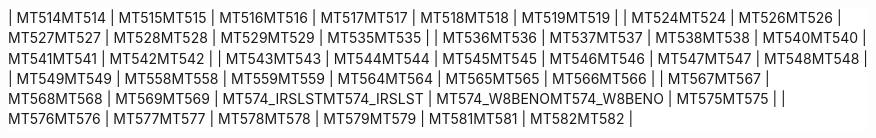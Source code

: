 |                                     <span data-ttu-id="e2d53-266">MT514</span><span class="sxs-lookup"><span data-stu-id="e2d53-266">MT514</span></span>                                     | <span data-ttu-id="e2d53-267">MT515</span><span class="sxs-lookup"><span data-stu-id="e2d53-267">MT515</span></span> | <span data-ttu-id="e2d53-268">MT516</span><span class="sxs-lookup"><span data-stu-id="e2d53-268">MT516</span></span> |    <span data-ttu-id="e2d53-269">MT517</span><span class="sxs-lookup"><span data-stu-id="e2d53-269">MT517</span></span>     |    <span data-ttu-id="e2d53-270">MT518</span><span class="sxs-lookup"><span data-stu-id="e2d53-270">MT518</span></span>     | <span data-ttu-id="e2d53-271">MT519</span><span class="sxs-lookup"><span data-stu-id="e2d53-271">MT519</span></span> |
|                                     <span data-ttu-id="e2d53-272">MT524</span><span class="sxs-lookup"><span data-stu-id="e2d53-272">MT524</span></span>                                     | <span data-ttu-id="e2d53-273">MT526</span><span class="sxs-lookup"><span data-stu-id="e2d53-273">MT526</span></span> | <span data-ttu-id="e2d53-274">MT527</span><span class="sxs-lookup"><span data-stu-id="e2d53-274">MT527</span></span> |    <span data-ttu-id="e2d53-275">MT528</span><span class="sxs-lookup"><span data-stu-id="e2d53-275">MT528</span></span>     |    <span data-ttu-id="e2d53-276">MT529</span><span class="sxs-lookup"><span data-stu-id="e2d53-276">MT529</span></span>     | <span data-ttu-id="e2d53-277">MT535</span><span class="sxs-lookup"><span data-stu-id="e2d53-277">MT535</span></span> |
|                                     <span data-ttu-id="e2d53-278">MT536</span><span class="sxs-lookup"><span data-stu-id="e2d53-278">MT536</span></span>                                     | <span data-ttu-id="e2d53-279">MT537</span><span class="sxs-lookup"><span data-stu-id="e2d53-279">MT537</span></span> | <span data-ttu-id="e2d53-280">MT538</span><span class="sxs-lookup"><span data-stu-id="e2d53-280">MT538</span></span> |    <span data-ttu-id="e2d53-281">MT540</span><span class="sxs-lookup"><span data-stu-id="e2d53-281">MT540</span></span>     |    <span data-ttu-id="e2d53-282">MT541</span><span class="sxs-lookup"><span data-stu-id="e2d53-282">MT541</span></span>     | <span data-ttu-id="e2d53-283">MT542</span><span class="sxs-lookup"><span data-stu-id="e2d53-283">MT542</span></span> |
|                                     <span data-ttu-id="e2d53-284">MT543</span><span class="sxs-lookup"><span data-stu-id="e2d53-284">MT543</span></span>                                     | <span data-ttu-id="e2d53-285">MT544</span><span class="sxs-lookup"><span data-stu-id="e2d53-285">MT544</span></span> | <span data-ttu-id="e2d53-286">MT545</span><span class="sxs-lookup"><span data-stu-id="e2d53-286">MT545</span></span> |    <span data-ttu-id="e2d53-287">MT546</span><span class="sxs-lookup"><span data-stu-id="e2d53-287">MT546</span></span>     |    <span data-ttu-id="e2d53-288">MT547</span><span class="sxs-lookup"><span data-stu-id="e2d53-288">MT547</span></span>     | <span data-ttu-id="e2d53-289">MT548</span><span class="sxs-lookup"><span data-stu-id="e2d53-289">MT548</span></span> |
|                                     <span data-ttu-id="e2d53-290">MT549</span><span class="sxs-lookup"><span data-stu-id="e2d53-290">MT549</span></span>                                     | <span data-ttu-id="e2d53-291">MT558</span><span class="sxs-lookup"><span data-stu-id="e2d53-291">MT558</span></span> | <span data-ttu-id="e2d53-292">MT559</span><span class="sxs-lookup"><span data-stu-id="e2d53-292">MT559</span></span> |    <span data-ttu-id="e2d53-293">MT564</span><span class="sxs-lookup"><span data-stu-id="e2d53-293">MT564</span></span>     |    <span data-ttu-id="e2d53-294">MT565</span><span class="sxs-lookup"><span data-stu-id="e2d53-294">MT565</span></span>     | <span data-ttu-id="e2d53-295">MT566</span><span class="sxs-lookup"><span data-stu-id="e2d53-295">MT566</span></span> |
|                                     <span data-ttu-id="e2d53-296">MT567</span><span class="sxs-lookup"><span data-stu-id="e2d53-296">MT567</span></span>                                     | <span data-ttu-id="e2d53-297">MT568</span><span class="sxs-lookup"><span data-stu-id="e2d53-297">MT568</span></span> | <span data-ttu-id="e2d53-298">MT569</span><span class="sxs-lookup"><span data-stu-id="e2d53-298">MT569</span></span> | <span data-ttu-id="e2d53-299">MT574_IRSLST</span><span class="sxs-lookup"><span data-stu-id="e2d53-299">MT574_IRSLST</span></span> | <span data-ttu-id="e2d53-300">MT574_W8BENO</span><span class="sxs-lookup"><span data-stu-id="e2d53-300">MT574_W8BENO</span></span> | <span data-ttu-id="e2d53-301">MT575</span><span class="sxs-lookup"><span data-stu-id="e2d53-301">MT575</span></span> |
|                                     <span data-ttu-id="e2d53-302">MT576</span><span class="sxs-lookup"><span data-stu-id="e2d53-302">MT576</span></span>                                     | <span data-ttu-id="e2d53-303">MT577</span><span class="sxs-lookup"><span data-stu-id="e2d53-303">MT577</span></span> | <span data-ttu-id="e2d53-304">MT578</span><span class="sxs-lookup"><span data-stu-id="e2d53-304">MT578</span></span> |    <span data-ttu-id="e2d53-305">MT579</span><span class="sxs-lookup"><span data-stu-id="e2d53-305">MT579</span></span>     |    <span data-ttu-id="e2d53-306">MT581</span><span class="sxs-lookup"><span data-stu-id="e2d53-306">MT581</span></span>     | <span data-ttu-id="e2d53-307">MT582</span><span class="sxs-lookup"><span data-stu-id="e2d53-307">MT582</span></span> |